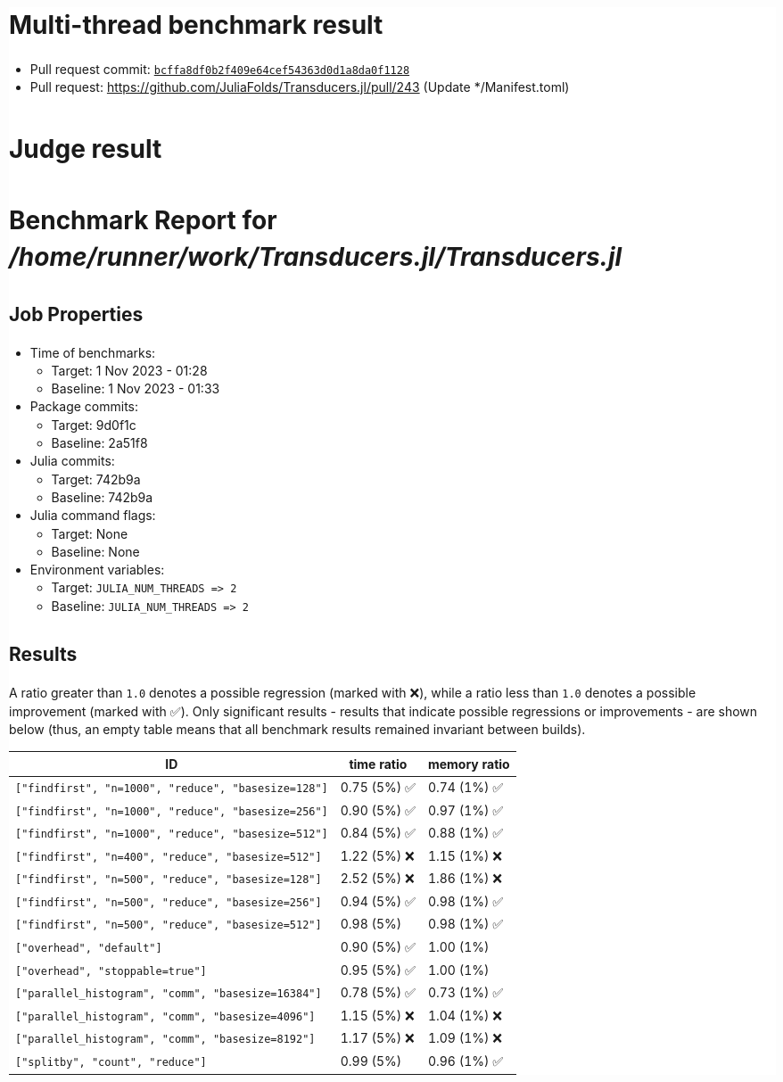 # Multi-thread benchmark result

* Pull request commit: [`bcffa8df0b2f409e64cef54363d0d1a8da0f1128`](https://github.com/JuliaFolds/Transducers.jl/commit/bcffa8df0b2f409e64cef54363d0d1a8da0f1128)
* Pull request: <https://github.com/JuliaFolds/Transducers.jl/pull/243> (Update */Manifest.toml)

# Judge result
# Benchmark Report for */home/runner/work/Transducers.jl/Transducers.jl*

## Job Properties
* Time of benchmarks:
    - Target: 1 Nov 2023 - 01:28
    - Baseline: 1 Nov 2023 - 01:33
* Package commits:
    - Target: 9d0f1c
    - Baseline: 2a51f8
* Julia commits:
    - Target: 742b9a
    - Baseline: 742b9a
* Julia command flags:
    - Target: None
    - Baseline: None
* Environment variables:
    - Target: `JULIA_NUM_THREADS => 2`
    - Baseline: `JULIA_NUM_THREADS => 2`

## Results
A ratio greater than `1.0` denotes a possible regression (marked with :x:), while a ratio less
than `1.0` denotes a possible improvement (marked with :white_check_mark:). Only significant results - results
that indicate possible regressions or improvements - are shown below (thus, an empty table means that all
benchmark results remained invariant between builds).

| ID                                                  | time ratio                   | memory ratio                 |
|-----------------------------------------------------|------------------------------|------------------------------|
| `["findfirst", "n=1000", "reduce", "basesize=128"]` | 0.75 (5%) :white_check_mark: | 0.74 (1%) :white_check_mark: |
| `["findfirst", "n=1000", "reduce", "basesize=256"]` | 0.90 (5%) :white_check_mark: | 0.97 (1%) :white_check_mark: |
| `["findfirst", "n=1000", "reduce", "basesize=512"]` | 0.84 (5%) :white_check_mark: | 0.88 (1%) :white_check_mark: |
| `["findfirst", "n=400", "reduce", "basesize=512"]`  |                1.22 (5%) :x: |                1.15 (1%) :x: |
| `["findfirst", "n=500", "reduce", "basesize=128"]`  |                2.52 (5%) :x: |                1.86 (1%) :x: |
| `["findfirst", "n=500", "reduce", "basesize=256"]`  | 0.94 (5%) :white_check_mark: | 0.98 (1%) :white_check_mark: |
| `["findfirst", "n=500", "reduce", "basesize=512"]`  |                   0.98 (5%)  | 0.98 (1%) :white_check_mark: |
| `["overhead", "default"]`                           | 0.90 (5%) :white_check_mark: |                   1.00 (1%)  |
| `["overhead", "stoppable=true"]`                    | 0.95 (5%) :white_check_mark: |                   1.00 (1%)  |
| `["parallel_histogram", "comm", "basesize=16384"]`  | 0.78 (5%) :white_check_mark: | 0.73 (1%) :white_check_mark: |
| `["parallel_histogram", "comm", "basesize=4096"]`   |                1.15 (5%) :x: |                1.04 (1%) :x: |
| `["parallel_histogram", "comm", "basesize=8192"]`   |                1.17 (5%) :x: |                1.09 (1%) :x: |
| `["splitby", "count", "reduce"]`                    |                   0.99 (5%)  | 0.96 (1%) :white_check_mark: |
